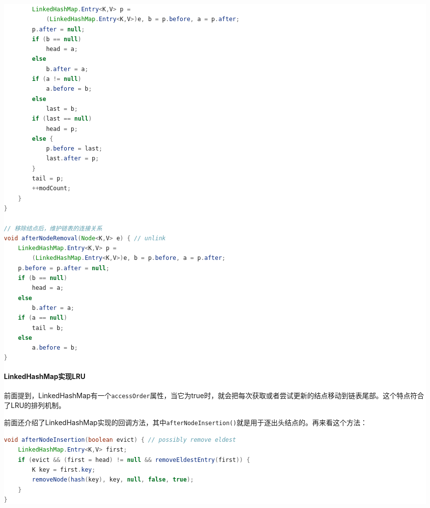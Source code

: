 ```java
        LinkedHashMap.Entry<K,V> p =
            (LinkedHashMap.Entry<K,V>)e, b = p.before, a = p.after;
        p.after = null;
        if (b == null)
            head = a;
        else
            b.after = a;
        if (a != null)
            a.before = b;
        else
            last = b;
        if (last == null)
            head = p;
        else {
            p.before = last;
            last.after = p;
        }
        tail = p;
        ++modCount;
    }
}

// 移除结点后，维护链表的连接关系
void afterNodeRemoval(Node<K,V> e) { // unlink
    LinkedHashMap.Entry<K,V> p =
        (LinkedHashMap.Entry<K,V>)e, b = p.before, a = p.after;
    p.before = p.after = null;
    if (b == null)
        head = a;
    else
        b.after = a;
    if (a == null)
        tail = b;
    else
        a.before = b;
}
```

#### LinkedHashMap实现LRU

前面提到，LinkedHashMap有一个`accessOrder`属性，当它为true时，就会把每次获取或者尝试更新的结点移动到链表尾部。这个特点符合了LRU的排列机制。

前面还介绍了LinkedHashMap实现的回调方法，其中`afterNodeInsertion()`就是用于逐出头结点的。再来看这个方法：

```java
void afterNodeInsertion(boolean evict) { // possibly remove eldest
    LinkedHashMap.Entry<K,V> first;
    if (evict && (first = head) != null && removeEldestEntry(first)) {
        K key = first.key;
        removeNode(hash(key), key, null, false, true);
    }
}
```
